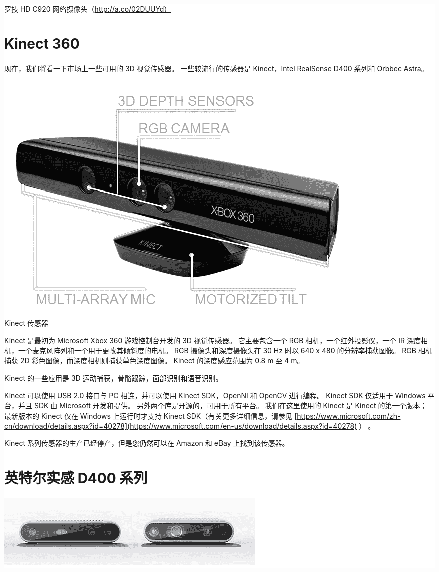 罗技 HD C920 网络摄像头（http://a.co/02DUUYd）

# Kinect 360

现在，我们将看一下市场上一些可用的 3D 视觉传感器。 一些较流行的传感器是 Kinect，Intel RealSense D400 系列和 Orbbec Astra。

![](img/00111.gif)

Kinect 传感器

Kinect 是最初为 Microsoft Xbox 360 游戏控制台开发的 3D 视觉传感器。 它主要包含一个 RGB 相机，一个红外投影仪，一个 IR 深度相机，一个麦克风阵列和一个用于更改其倾斜度的电机。 RGB 摄像头和深度摄像头在 30 Hz 时以 640 x 480 的分辨率捕获图像。 RGB 相机捕获 2D 彩色图像，而深度相机则捕获单色深度图像。 Kinect 的深度感应范围为 0.8 m 至 4 m。

Kinect 的一些应用是 3D 运动捕获，骨骼跟踪，面部识别和语音识别。

Kinect 可以使用 USB 2.0 接口与 PC 相连，并可以使用 Kinect SDK，OpenNI 和 OpenCV 进行编程。 Kinect SDK 仅适用于 Windows 平台，并且 SDK 由 Microsoft 开发和提供。 另外两个库是开源的，可用于所有平台。 我们在这里使用的 Kinect 是 Kinect 的第一个版本； 最新版本的 Kinect 仅在 Windows 上运行时才支持 Kinect SDK（有关更多详细信息，请参见 [https://www.microsoft.com/zh-cn/download/details.aspx?id=40278](https://www.microsoft.com/en-us/download/details.aspx?id=40278) ） 。

Kinect 系列传感器的生产已经停产，但是您仍然可以在 Amazon 和 eBay 上找到该传感器。

# 英特尔实感 D400 系列

![](img/00112.jpeg)
